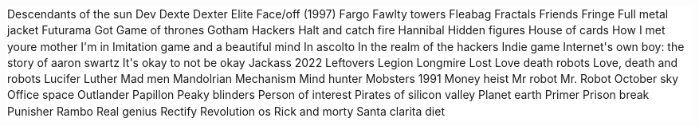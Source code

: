 Descendants of the sun
Dev
Dexte
Dexter
Elite
Face/off (1997)
Fargo
Fawlty towers
Fleabag
Fractals
Friends
Fringe
Full metal jacket
Futurama
Got
Game of thrones
Gotham
Hackers
Halt and catch fire
Hannibal
Hidden figures
House of cards
How I met youre mother
I'm in
Imitation game and a beautiful mind
In ascolto
In the realm of the hackers
Indie game
Internet's own boy: the story of aaron swartz
It's okay to not be okay
Jackass 2022
Leftovers
Legion
Longmire
Lost
Love death robots
Love, death and robots
Lucifer
Luther
Mad men
Mandolrian
Mechanism
Mind hunter
Mobsters 1991
Money heist
Mr robot
Mr. Robot
October sky
Office space
Outlander
Papillon
Peaky blinders
Person of interest
Pirates of silicon valley
Planet earth
Primer
Prison break
Punisher
Rambo
Real genius
Rectify
Revolution os
Rick and morty
Santa clarita diet